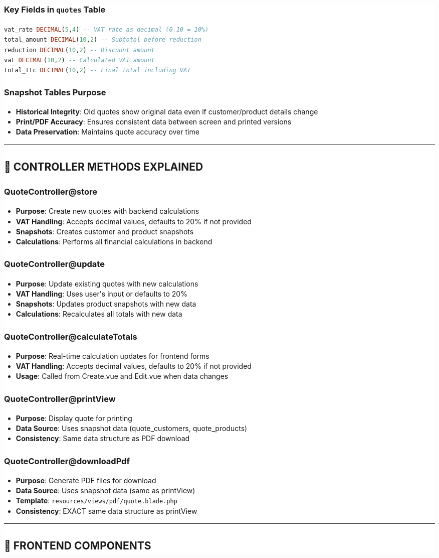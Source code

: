 ### **Key Fields in `quotes` Table**
```sql
vat_rate DECIMAL(5,4) -- VAT rate as decimal (0.10 = 10%)
total_amount DECIMAL(10,2) -- Subtotal before reduction
reduction DECIMAL(10,2) -- Discount amount
vat DECIMAL(10,2) -- Calculated VAT amount
total_ttc DECIMAL(10,2) -- Final total including VAT
```

### **Snapshot Tables Purpose**
- **Historical Integrity**: Old quotes show original data even if customer/product details change
- **Print/PDF Accuracy**: Ensures consistent data between screen and printed versions
- **Data Preservation**: Maintains quote accuracy over time

---

## 🔧 **CONTROLLER METHODS EXPLAINED**

### **QuoteController@store**
- **Purpose**: Create new quotes with backend calculations
- **VAT Handling**: Accepts decimal values, defaults to 20% if not provided
- **Snapshots**: Creates customer and product snapshots
- **Calculations**: Performs all financial calculations in backend

### **QuoteController@update**
- **Purpose**: Update existing quotes with new calculations
- **VAT Handling**: Uses user's input or defaults to 20%
- **Snapshots**: Updates product snapshots with new data
- **Calculations**: Recalculates all totals with new data

### **QuoteController@calculateTotals**
- **Purpose**: Real-time calculation updates for frontend forms
- **VAT Handling**: Accepts decimal values, defaults to 20% if not provided
- **Usage**: Called from Create.vue and Edit.vue when data changes

### **QuoteController@printView**
- **Purpose**: Display quote for printing
- **Data Source**: Uses snapshot data (quote_customers, quote_products)
- **Consistency**: Same data structure as PDF download

### **QuoteController@downloadPdf**
- **Purpose**: Generate PDF files for download
- **Data Source**: Uses snapshot data (same as printView)
- **Template**: `resources/views/pdf/quote.blade.php`
- **Consistency**: EXACT same data structure as printView

---

## 🎨 **FRONTEND COMPONENTS**
